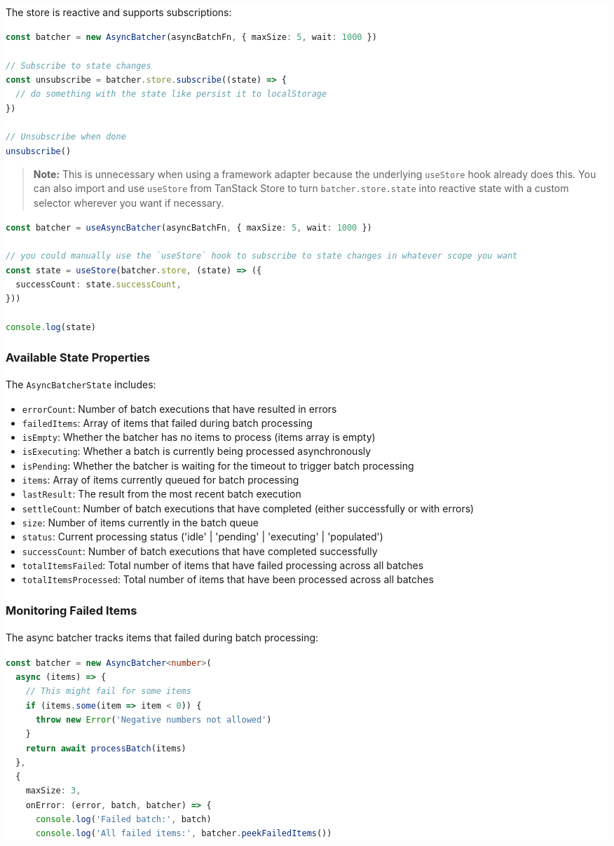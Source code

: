 The store is reactive and supports subscriptions:

```ts
const batcher = new AsyncBatcher(asyncBatchFn, { maxSize: 5, wait: 1000 })

// Subscribe to state changes
const unsubscribe = batcher.store.subscribe((state) => {
  // do something with the state like persist it to localStorage
})

// Unsubscribe when done
unsubscribe()
```

> **Note:** This is unnecessary when using a framework adapter because the underlying `useStore` hook already does this. You can also import and use `useStore` from TanStack Store to turn `batcher.store.state` into reactive state with a custom selector wherever you want if necessary.

```ts
const batcher = useAsyncBatcher(asyncBatchFn, { maxSize: 5, wait: 1000 })

// you could manually use the `useStore` hook to subscribe to state changes in whatever scope you want
const state = useStore(batcher.store, (state) => ({
  successCount: state.successCount,
}))

console.log(state)
```

### Available State Properties

The `AsyncBatcherState` includes:

- `errorCount`: Number of batch executions that have resulted in errors
- `failedItems`: Array of items that failed during batch processing
- `isEmpty`: Whether the batcher has no items to process (items array is empty)
- `isExecuting`: Whether a batch is currently being processed asynchronously
- `isPending`: Whether the batcher is waiting for the timeout to trigger batch processing
- `items`: Array of items currently queued for batch processing
- `lastResult`: The result from the most recent batch execution
- `settleCount`: Number of batch executions that have completed (either successfully or with errors)
- `size`: Number of items currently in the batch queue
- `status`: Current processing status ('idle' | 'pending' | 'executing' | 'populated')
- `successCount`: Number of batch executions that have completed successfully
- `totalItemsFailed`: Total number of items that have failed processing across all batches
- `totalItemsProcessed`: Total number of items that have been processed across all batches

### Monitoring Failed Items

The async batcher tracks items that failed during batch processing:

```ts
const batcher = new AsyncBatcher<number>(
  async (items) => {
    // This might fail for some items
    if (items.some(item => item < 0)) {
      throw new Error('Negative numbers not allowed')
    }
    return await processBatch(items)
  },
  {
    maxSize: 3,
    onError: (error, batch, batcher) => {
      console.log('Failed batch:', batch)
      console.log('All failed items:', batcher.peekFailedItems())
```